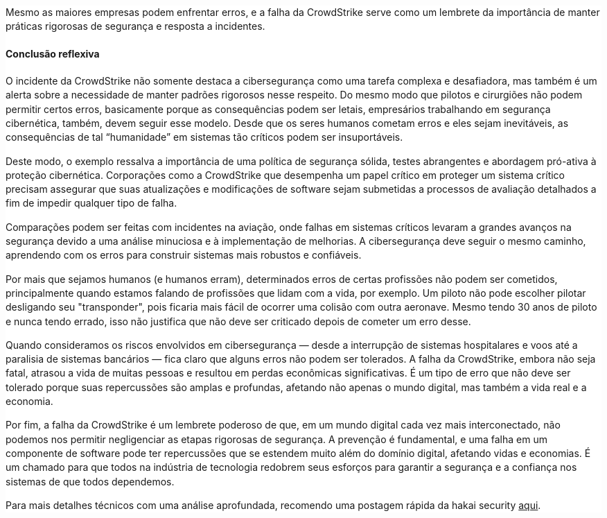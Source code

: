 Mesmo as maiores empresas podem enfrentar erros, e a falha da CrowdStrike serve como um lembrete da importância de manter práticas rigorosas de segurança e resposta a incidentes.

#### Conclusão reflexiva

O incidente da CrowdStrike não somente destaca a cibersegurança como uma tarefa complexa e desafiadora, mas também é um alerta sobre a necessidade de manter padrões rigorosos nesse respeito. Do mesmo modo que pilotos e cirurgiões não podem permitir certos erros, basicamente porque as consequências podem ser letais, empresários trabalhando em segurança cibernética, também, devem seguir esse modelo. Desde que os seres humanos cometam erros e eles sejam inevitáveis, as consequências de tal “humanidade” em sistemas tão críticos podem ser insuportáveis.

Deste modo, o exemplo ressalva a importância de uma política de segurança sólida, testes abrangentes e abordagem pró-ativa à proteção cibernética. Corporações como a CrowdStrike que desempenha um papel crítico em proteger um sistema crítico precisam assegurar que suas atualizações e modificações de software sejam submetidas a processos de avaliação detalhados a fim de impedir qualquer tipo de falha.

Comparações podem ser feitas com incidentes na aviação, onde falhas em sistemas críticos levaram a grandes avanços na segurança devido a uma análise minuciosa e à implementação de melhorias. A cibersegurança deve seguir o mesmo caminho, aprendendo com os erros para construir sistemas mais robustos e confiáveis.

Por mais que sejamos humanos (e humanos erram), determinados erros de certas profissões não podem ser cometidos, principalmente quando estamos falando de profissões que lidam com a vida, por exemplo. Um piloto não pode escolher pilotar desligando seu "transponder", pois ficaria mais fácil de ocorrer uma colisão com outra aeronave. Mesmo tendo 30 anos de piloto e nunca tendo errado, isso não justifica que não deve ser criticado depois de cometer um erro desse.

Quando consideramos os riscos envolvidos em cibersegurança — desde a interrupção de sistemas hospitalares e voos até a paralisia de sistemas bancários — fica claro que alguns erros não podem ser tolerados. A falha da CrowdStrike, embora não seja fatal, atrasou a vida de muitas pessoas e resultou em perdas econômicas significativas. É um tipo de erro que não deve ser tolerado porque suas repercussões são amplas e profundas, afetando não apenas o mundo digital, mas também a vida real e a economia.

Por fim, a falha da CrowdStrike é um lembrete poderoso de que, em um mundo digital cada vez mais interconectado, não podemos nos permitir negligenciar as etapas rigorosas de segurança. A prevenção é fundamental, e uma falha em um componente de software pode ter repercussões que se estendem muito além do domínio digital, afetando vidas e economias. É um chamado para que todos na indústria de tecnologia redobrem seus esforços para garantir a segurança e a confiança nos sistemas de que todos dependemos.

Para mais detalhes técnicos com uma análise aprofundada, recomendo uma postagem rápida da hakai security [aqui](https://hakaisecurity.io/incidente-do-crowdstrike-uma-rapida-analise-do-pre-apocalipse/research-blog/).
